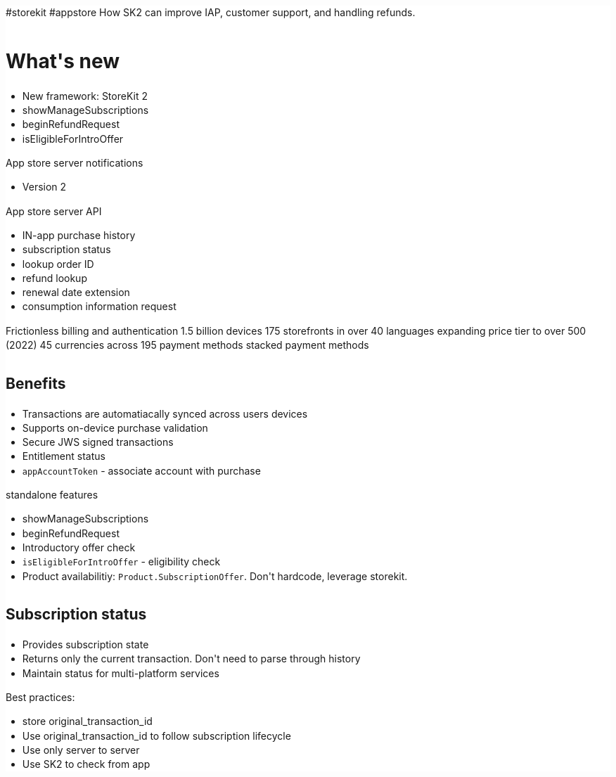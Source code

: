 #storekit #appstore 
How SK2 can improve IAP, customer support, and handling refunds.

# What's new
* New framework: StoreKit 2
* showManageSubscriptions
* beginRefundRequest
* isEligibleForIntroOffer

App store server notifications
* Version 2

App store server API
* IN-app purchase history
* subscription status
* lookup order ID
* refund lookup
* renewal date extension
* consumption information request

Frictionless billing and authentication
1.5 billion devices
175 storefronts in over 40 languages
expanding price tier to over 500 (2022)
45 currencies across 195 payment methods
stacked payment methods

## Benefits
* Transactions are automatiacally synced across users devices
* Supports on-device purchase validation
* Secure JWS signed transactions
* Entitlement status
* `appAccountToken` - associate account with purchase

standalone features
* showManageSubscriptions
* beginRefundRequest
* Introductory offer check
* `isEligibleForIntroOffer` - eligibility check
* Product availabilitiy: `Product.SubscriptionOffer`.  Don't hardcode, leverage storekit.

## Subscription status
* Provides subscription state
* Returns only the current transaction.  Don't need to parse through history
* Maintain status for multi-platform services

Best practices:
* store original_transaction_id
* Use original_transaction_id to follow subscription lifecycle
* Use only server to server
* Use SK2 to check from app
